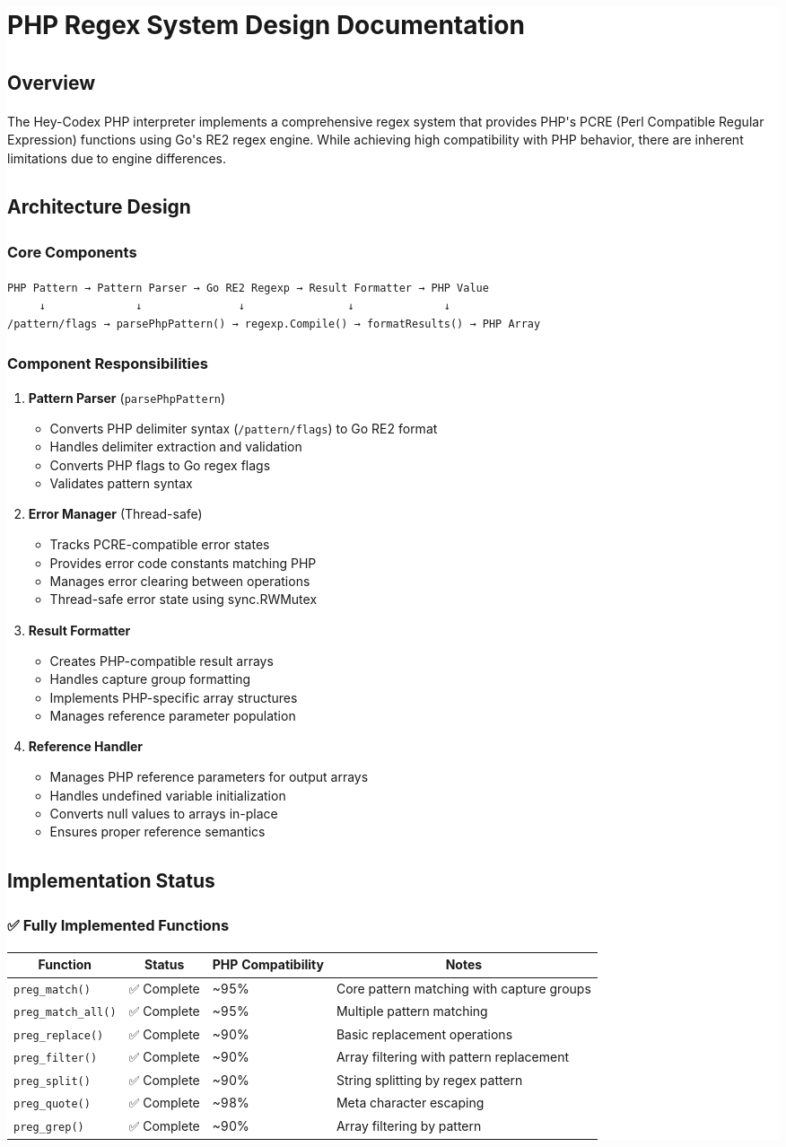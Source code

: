 # PHP Regex System Design Documentation

## Overview

The Hey-Codex PHP interpreter implements a comprehensive regex system that provides PHP's PCRE (Perl Compatible Regular Expression) functions using Go's RE2 regex engine. While achieving high compatibility with PHP behavior, there are inherent limitations due to engine differences.

## Architecture Design

### Core Components

```
PHP Pattern → Pattern Parser → Go RE2 Regexp → Result Formatter → PHP Value
     ↓              ↓               ↓                ↓              ↓
/pattern/flags → parsePhpPattern() → regexp.Compile() → formatResults() → PHP Array
```

### Component Responsibilities

1. **Pattern Parser** (`parsePhpPattern`)
   - Converts PHP delimiter syntax (`/pattern/flags`) to Go RE2 format
   - Handles delimiter extraction and validation
   - Converts PHP flags to Go regex flags
   - Validates pattern syntax

2. **Error Manager** (Thread-safe)
   - Tracks PCRE-compatible error states
   - Provides error code constants matching PHP
   - Manages error clearing between operations
   - Thread-safe error state using sync.RWMutex

3. **Result Formatter**
   - Creates PHP-compatible result arrays
   - Handles capture group formatting
   - Implements PHP-specific array structures
   - Manages reference parameter population

4. **Reference Handler**
   - Manages PHP reference parameters for output arrays
   - Handles undefined variable initialization
   - Converts null values to arrays in-place
   - Ensures proper reference semantics

## Implementation Status

### ✅ Fully Implemented Functions

| Function | Status | PHP Compatibility | Notes |
|----------|--------|------------------|-------|
| `preg_match()` | ✅ Complete | ~95% | Core pattern matching with capture groups |
| `preg_match_all()` | ✅ Complete | ~95% | Multiple pattern matching |
| `preg_replace()` | ✅ Complete | ~90% | Basic replacement operations |
| `preg_filter()` | ✅ Complete | ~90% | Array filtering with pattern replacement |
| `preg_split()` | ✅ Complete | ~90% | String splitting by regex pattern |
| `preg_quote()` | ✅ Complete | ~98% | Meta character escaping |
| `preg_grep()` | ✅ Complete | ~90% | Array filtering by pattern |
